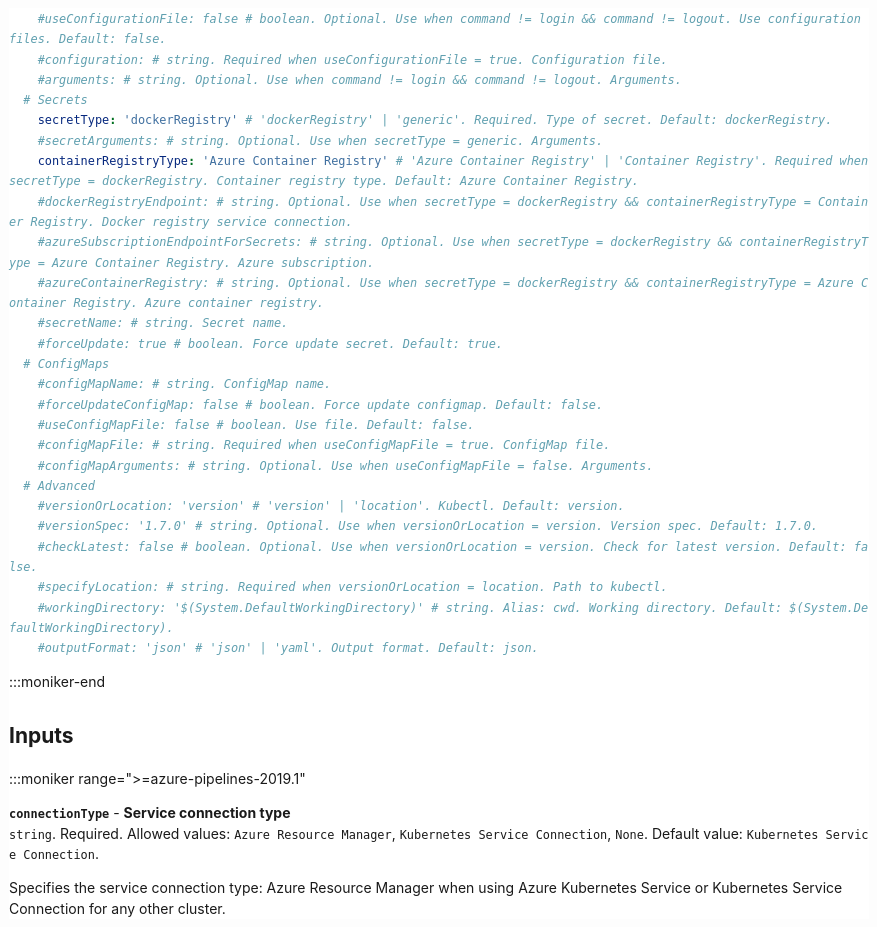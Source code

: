 ```yaml
    #useConfigurationFile: false # boolean. Optional. Use when command != login && command != logout. Use configuration files. Default: false.
    #configuration: # string. Required when useConfigurationFile = true. Configuration file. 
    #arguments: # string. Optional. Use when command != login && command != logout. Arguments. 
  # Secrets
    secretType: 'dockerRegistry' # 'dockerRegistry' | 'generic'. Required. Type of secret. Default: dockerRegistry.
    #secretArguments: # string. Optional. Use when secretType = generic. Arguments. 
    containerRegistryType: 'Azure Container Registry' # 'Azure Container Registry' | 'Container Registry'. Required when secretType = dockerRegistry. Container registry type. Default: Azure Container Registry.
    #dockerRegistryEndpoint: # string. Optional. Use when secretType = dockerRegistry && containerRegistryType = Container Registry. Docker registry service connection. 
    #azureSubscriptionEndpointForSecrets: # string. Optional. Use when secretType = dockerRegistry && containerRegistryType = Azure Container Registry. Azure subscription. 
    #azureContainerRegistry: # string. Optional. Use when secretType = dockerRegistry && containerRegistryType = Azure Container Registry. Azure container registry. 
    #secretName: # string. Secret name. 
    #forceUpdate: true # boolean. Force update secret. Default: true.
  # ConfigMaps
    #configMapName: # string. ConfigMap name. 
    #forceUpdateConfigMap: false # boolean. Force update configmap. Default: false.
    #useConfigMapFile: false # boolean. Use file. Default: false.
    #configMapFile: # string. Required when useConfigMapFile = true. ConfigMap file. 
    #configMapArguments: # string. Optional. Use when useConfigMapFile = false. Arguments. 
  # Advanced
    #versionOrLocation: 'version' # 'version' | 'location'. Kubectl. Default: version.
    #versionSpec: '1.7.0' # string. Optional. Use when versionOrLocation = version. Version spec. Default: 1.7.0.
    #checkLatest: false # boolean. Optional. Use when versionOrLocation = version. Check for latest version. Default: false.
    #specifyLocation: # string. Required when versionOrLocation = location. Path to kubectl. 
    #workingDirectory: '$(System.DefaultWorkingDirectory)' # string. Alias: cwd. Working directory. Default: $(System.DefaultWorkingDirectory).
    #outputFormat: 'json' # 'json' | 'yaml'. Output format. Default: json.
```

:::moniker-end



## Inputs


:::moniker range=">=azure-pipelines-2019.1"

**`connectionType`** - **Service connection type**<br>
`string`. Required. Allowed values: `Azure Resource Manager`, `Kubernetes Service Connection`, `None`. Default value: `Kubernetes Service Connection`.<br>

Specifies the service connection type: Azure Resource Manager when using Azure Kubernetes Service or Kubernetes Service Connection for any other cluster.
